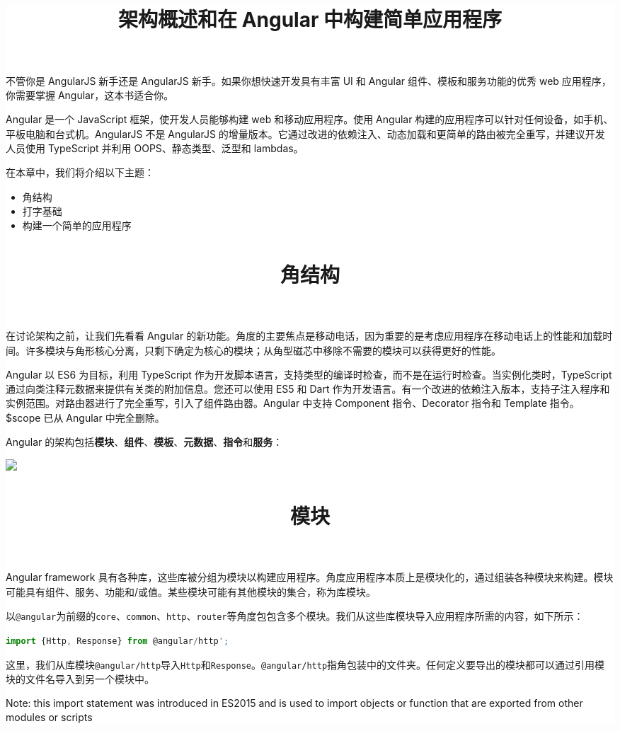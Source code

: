 <header>

# 架构概述和在 Angular 中构建简单应用程序

</header>

不管你是 AngularJS 新手还是 AngularJS 新手。如果你想快速开发具有丰富 UI 和 Angular 组件、模板和服务功能的优秀 web 应用程序，你需要掌握 Angular，这本书适合你。

Angular 是一个 JavaScript 框架，使开发人员能够构建 web 和移动应用程序。使用 Angular 构建的应用程序可以针对任何设备，如手机、平板电脑和台式机。AngularJS 不是 AngularJS 的增量版本。它通过改进的依赖注入、动态加载和更简单的路由被完全重写，并建议开发人员使用 TypeScript 并利用 OOPS、静态类型、泛型和 lambdas。

在本章中，我们将介绍以下主题：

*   角结构
*   打字基础
*   构建一个简单的应用程序

<header>

# 角结构

</header>

在讨论架构之前，让我们先看看 Angular 的新功能。角度的主要焦点是移动电话，因为重要的是考虑应用程序在移动电话上的性能和加载时间。许多模块与角形核心分离，只剩下确定为核心的模块；从角型磁芯中移除不需要的模块可以获得更好的性能。

Angular 以 ES6 为目标，利用 TypeScript 作为开发脚本语言，支持类型的编译时检查，而不是在运行时检查。当实例化类时，TypeScript 通过向类注释元数据来提供有关类的附加信息。您还可以使用 ES5 和 Dart 作为开发语言。有一个改进的依赖注入版本，支持子注入程序和实例范围。对路由器进行了完全重写，引入了组件路由器。Angular 中支持 Component 指令、Decorator 指令和 Template 指令。$scope 已从 Angular 中完全删除。

Angular 的架构包括**模块**、**组件**、**模板**、**元数据**、**指令**和**服务**：

![](assets/32caa67c-98c9-4d0b-bf2f-36f862ab6133.png)

<header>

# 模块

</header>

Angular framework 具有各种库，这些库被分组为模块以构建应用程序。角度应用程序本质上是模块化的，通过组装各种模块来构建。模块可能具有组件、服务、功能和/或值。某些模块可能有其他模块的集合，称为库模块。

以`@angular`为前缀的`core`、`common`、`http`、`router`等角度包包含多个模块。我们从这些库模块导入应用程序所需的内容，如下所示：

```ts
import {Http, Response} from @angular/http'; 

```

这里，我们从库模块`@angular/http`导入`Http`和`Response`。`@angular/http`指角包装中的文件夹。任何定义要导出的模块都可以通过引用模块的文件名导入到另一个模块中。

Note: this import statement was introduced in ES2015 and is used to import objects or function that are exported from other modules or scripts
